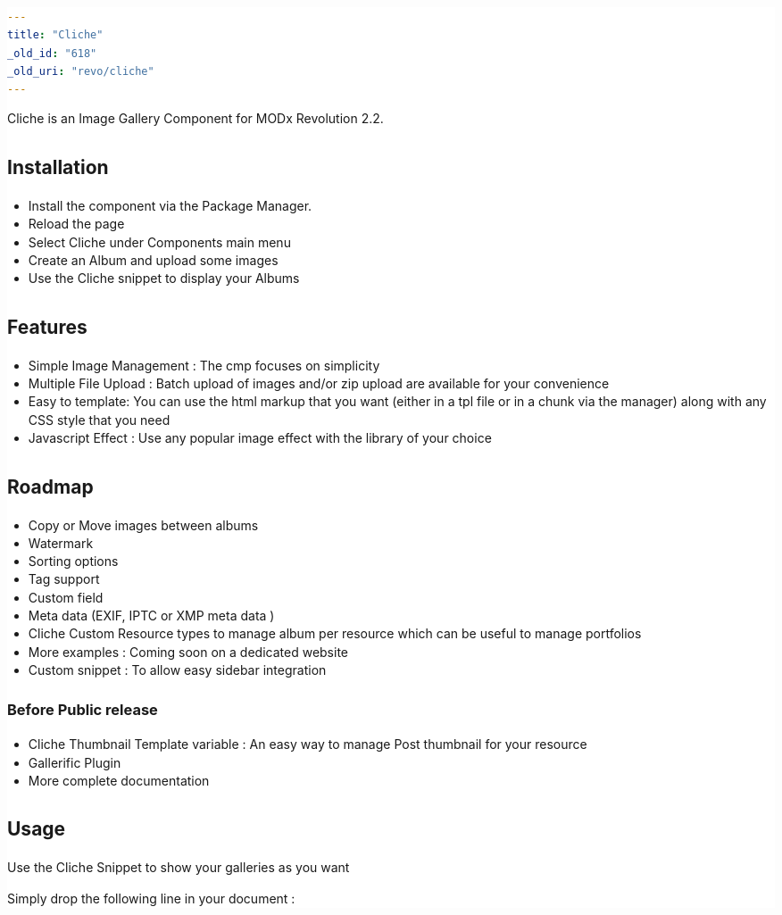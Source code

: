 ```yaml
---
title: "Cliche"
_old_id: "618"
_old_uri: "revo/cliche"
---
```


Cliche is an Image Gallery Component for MODx Revolution 2.2.

Installation
------------

- Install the component via the Package Manager.
- Reload the page
- Select Cliche under Components main menu
- Create an Album and upload some images
- Use the Cliche snippet to display your Albums

Features
--------

- Simple Image Management : The cmp focuses on simplicity
- Multiple File Upload : Batch upload of images and/or zip upload are available for your convenience
- Easy to template: You can use the html markup that you want (either in a tpl file or in a chunk via the manager) along with any CSS style that you need
- Javascript Effect : Use any popular image effect with the library of your choice

Roadmap
-------

- Copy or Move images between albums
- Watermark
- Sorting options
- Tag support
- Custom field
- Meta data (EXIF, IPTC or XMP meta data )
- Cliche Custom Resource types to manage album per resource which can be useful to manage portfolios
- More examples : Coming soon on a dedicated website
- Custom snippet : To allow easy sidebar integration

### Before Public release

- Cliche Thumbnail Template variable : An easy way to manage Post thumbnail for your resource
- Gallerific Plugin
- More complete documentation

Usage
-----

Use the Cliche Snippet to show your galleries as you want

Simply drop the following line in your document :
